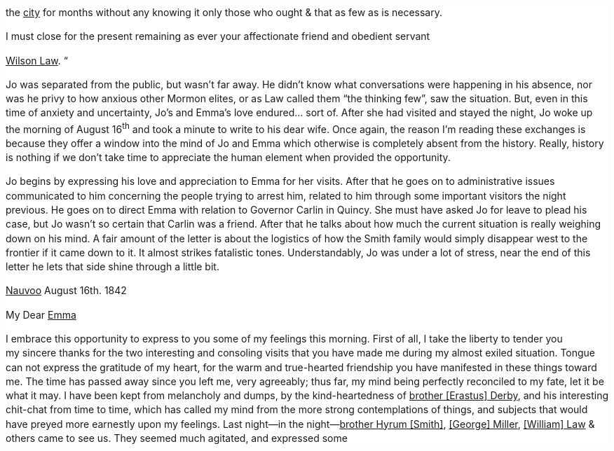 the [city](https://www.josephsmithpapers.org/paper-summary/letter-from-wilson-law-17-august-1842/1#9841192083242625547) for months
without any knowing it only those who ought & that as few as is
necessary.

I must close for the present remaining as ever your affectionate friend
and obedient servant

[Wilson
Law](https://www.josephsmithpapers.org/paper-summary/letter-from-wilson-law-17-august-1842/1#8074506118797532040). “

Jo was separated from the public, but wasn’t far away. He didn’t know
what conversations were happening in his absence, nor was he privy to
how anxious other Mormon elites, or as Law called them “the thinking
few”, saw the situation. But, even in this time of anxiety and
uncertainty, Jo’s and Emma’s love endured… sort of. After she had
visited and stayed the night, Jo woke up the morning of August
16<sup>th</sup> and took a minute to write to his dear wife. Once again,
the reason I’m reading these exchanges is because they offer a window
into the mind of Jo and Emma which otherwise is completely absent from
the history. Really, history is nothing if we don’t take time to
appreciate the human element when provided the opportunity.

Jo begins by expressing his love and appreciation to Emma for her
visits. After that he goes on to administrative issues communicated to
him concerning the people trying to arrest him, related to him through
some important visitors the night previous. He goes on to direct Emma
with relation to Governor Carlin in Quincy. She must have asked Jo for
leave to plead his case, but Jo wasn’t so certain that Carlin was a
friend. After that he talks about how much the current situation is
really weighing down on his mind. A fair amount of the letter is about
the logistics of how the Smith family would simply disappear west to the
frontier if it came down to it. It almost strikes fatalistic tones.
Understandably, Jo was under a lot of stress, near the end of this
letter he lets that side shine through a little bit.

[Nauvoo](https://www.josephsmithpapers.org/paper-summary/letter-to-emma-smith-16-august-1842/1#11237926016690068668) August
16th. 1842

My
Dear [Emma](https://www.josephsmithpapers.org/paper-summary/letter-to-emma-smith-16-august-1842/1#12546433817286976257)

I embrace this opportunity to express to you some of my feelings this
morning. First of all, I take the liberty to tender you my sincere
thanks for the two interesting and consoling visits that you have made
me during my almost exiled situation. Tongue can not express the
gratitude of my heart, for the warm and true-hearted friendship you have
manifested in these things toward me. The time has passed away since you
left me, very agreeably; thus far, my mind being perfectly reconciled to
my fate, let it be what it may. I have been kept from melancholy and
dumps, by the kind-heartedness of [brother \[Erastus\]
Derby](https://www.josephsmithpapers.org/paper-summary/letter-to-emma-smith-16-august-1842/1#14314968985153070979),
and his interesting chit-chat from time to time, which has called my
mind from the more strong contemplations of things, and subjects that
would have preyed more earnestly upon my feelings. Last night—in the
night—[brother Hyrum
\[Smith\]](https://www.josephsmithpapers.org/paper-summary/letter-to-emma-smith-16-august-1842/1#14472588722616127085), [\[George\]
Miller](https://www.josephsmithpapers.org/paper-summary/letter-to-emma-smith-16-august-1842/1#9152677669848236057), [\[William\]
Law](https://www.josephsmithpapers.org/paper-summary/letter-to-emma-smith-16-august-1842/1#11533274196585224191) &
others came to see us. They seemed much agitated, and expressed some